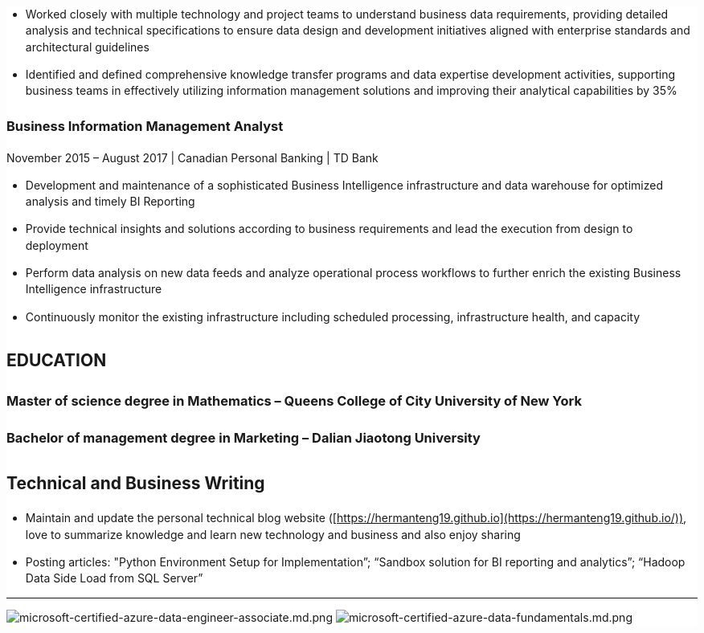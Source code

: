 * Worked closely with multiple technology and project teams to understand business data requirements, providing detailed analysis and technical specifications to ensure data design and development initiatives aligned with enterprise standards and architectural guidelines

* Identified and defined comprehensive knowledge transfer programs and data expertise development activities, supporting business teams in effectively utilizing information management solutions and improving their analytical capabilities by 35%

### Business Information Management Analyst

November 2015 – August 2017 | Canadian Personal Banking | TD Bank

* Development and maintenance of a sophisticated Business Intelligence infrastructure and data warehouse for optimized analysis and timely BI Reporting

* Provide technical insights and solutions according to business requirements and lead the execution from design to deployment

* Perform data analysis on new data feeds and analyze operational process workflows to further enrich the existing Business Intelligence infrastructure

* Continuously monitor the existing infrastructure including scheduled processing, infrastructure health, and capacity

## EDUCATION

### Master of science degree in Mathematics – Queens College of City University of New York 

### Bachelor of management degree in Marketing – Dalian Jiaotong University

## Technical and Business Writing

* Maintain and update the personal technical blog website ([https://hermanteng19.github.io](https://hermanteng19.github.io/)), love to summarize knowledge and learn new technology and business and also enjoy sharing

* Posting articles: "Python Environment Setup for Implementation”; “Sandbox solution for BI reporting and analytics”; “Hadoop Data Side Load from SQL Server”

---

![microsoft-certified-azure-data-engineer-associate.md.png](https://o.130014.xyz/2022/05/30/microsoft-certified-azure-data-engineer-associate.md.png)
![microsoft-certified-azure-data-fundamentals.md.png](https://o.130014.xyz/2022/05/30/microsoft-certified-azure-data-fundamentals.md.png)